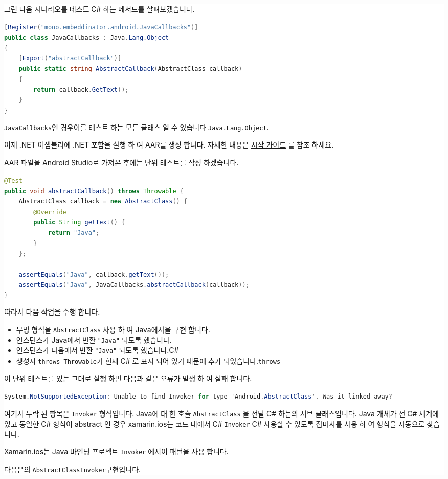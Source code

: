 그런 다음 시나리오를 테스트 C# 하는 메서드를 살펴보겠습니다.

```csharp
[Register("mono.embeddinator.android.JavaCallbacks")]
public class JavaCallbacks : Java.Lang.Object
{
    [Export("abstractCallback")]
    public static string AbstractCallback(AbstractClass callback)
    {
        return callback.GetText();
    }
}
```

`JavaCallbacks`인 경우이를 테스트 하는 모든 클래스 일 수 있습니다 `Java.Lang.Object`.

이제 .NET 어셈블리에 .NET 포함을 실행 하 여 AAR를 생성 합니다. 자세한 내용은 [시작 가이드](~/tools/dotnet-embedding/get-started/java/android.md) 를 참조 하세요.

AAR 파일을 Android Studio로 가져온 후에는 단위 테스트를 작성 하겠습니다.

```java
@Test
public void abstractCallback() throws Throwable {
    AbstractClass callback = new AbstractClass() {
        @Override
        public String getText() {
            return "Java";
        }
    };

    assertEquals("Java", callback.getText());
    assertEquals("Java", JavaCallbacks.abstractCallback(callback));
}
```

따라서 다음 작업을 수행 합니다.

- 무명 형식을 `AbstractClass` 사용 하 여 Java에서을 구현 합니다.
- 인스턴스가 Java에서 반환 `"Java"` 되도록 했습니다.
- 인스턴스가 다음에서 반환 `"Java"` 되도록 했습니다.C#
- 생성자 `throws Throwable`가 현재 C# 로 표시 되어 있기 때문에 추가 되었습니다.`throws`

이 단위 테스트를 있는 그대로 실행 하면 다음과 같은 오류가 발생 하 여 실패 합니다.

```csharp
System.NotSupportedException: Unable to find Invoker for type 'Android.AbstractClass'. Was it linked away?
```

여기서 누락 된 항목은 `Invoker` 형식입니다. Java에 대 한 호출 `AbstractClass` 을 전달 C# 하는의 서브 클래스입니다. Java 개체가 전 C# 세계에 있고 동일한 C# 형식이 abstract 인 경우 xamarin.ios는 코드 내에서 C# `Invoker` C# 사용할 수 있도록 접미사를 사용 하 여 형식을 자동으로 찾습니다.

Xamarin.ios는 Java 바인딩 프로젝트 `Invoker` 에서이 패턴을 사용 합니다.

다음은의 `AbstractClassInvoker`구현입니다.
